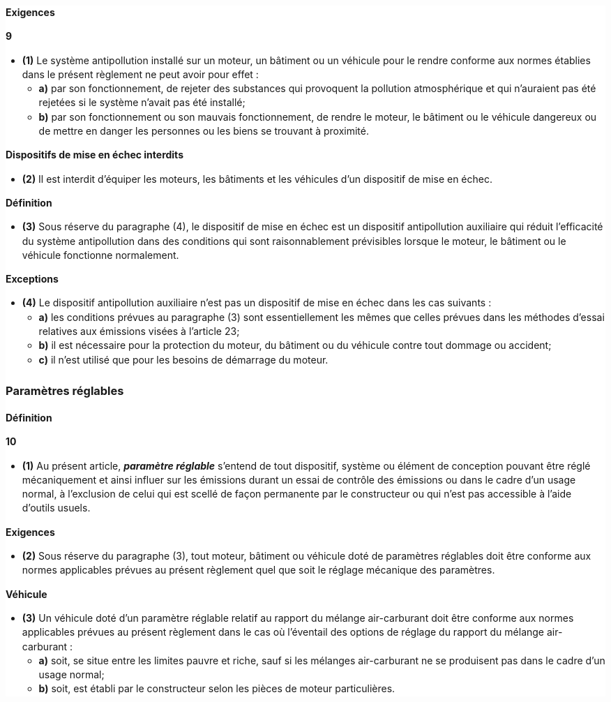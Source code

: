
**Exigences**

**9** 

- **(1)** Le système antipollution installé sur un moteur, un bâtiment ou un véhicule pour le rendre conforme aux normes établies dans le présent règlement ne peut avoir pour effet :
	- **a)** par son fonctionnement, de rejeter des substances qui provoquent la pollution atmosphérique et qui n’auraient pas été rejetées si le système n’avait pas été installé;
	- **b)** par son fonctionnement ou son mauvais fonctionnement, de rendre le moteur, le bâtiment ou le véhicule dangereux ou de mettre en danger les personnes ou les biens se trouvant à proximité.

**Dispositifs de mise en échec interdits**

- **(2)** Il est interdit d’équiper les moteurs, les bâtiments et les véhicules d’un dispositif de mise en échec.

**Définition**

- **(3)** Sous réserve du paragraphe (4), le dispositif de mise en échec est un dispositif antipollution auxiliaire qui réduit l’efficacité du système antipollution dans des conditions qui sont raisonnablement prévisibles lorsque le moteur, le bâtiment ou le véhicule fonctionne normalement.

**Exceptions**

- **(4)** Le dispositif antipollution auxiliaire n’est pas un dispositif de mise en échec dans les cas suivants :
	- **a)** les conditions prévues au paragraphe (3) sont essentiellement les mêmes que celles prévues dans les méthodes d’essai relatives aux émissions visées à l’article 23;
	- **b)** il est nécessaire pour la protection du moteur, du bâtiment ou du véhicule contre tout dommage ou accident;
	- **c)** il n’est utilisé que pour les besoins de démarrage du moteur.




### Paramètres réglables



**Définition**

**10** 

- **(1)** Au présent article, ***paramètre réglable*** s’entend de tout dispositif, système ou élément de conception pouvant être réglé mécaniquement et ainsi influer sur les émissions durant un essai de contrôle des émissions ou dans le cadre d’un usage normal, à l’exclusion de celui qui est scellé de façon permanente par le constructeur ou qui n’est pas accessible à l’aide d’outils usuels.

**Exigences**

- **(2)** Sous réserve du paragraphe (3), tout moteur, bâtiment ou véhicule doté de paramètres réglables doit être conforme aux normes applicables prévues au présent règlement quel que soit le réglage mécanique des paramètres.

**Véhicule**

- **(3)** Un véhicule doté d’un paramètre réglable relatif au rapport du mélange air-carburant doit être conforme aux normes applicables prévues au présent règlement dans le cas où l’éventail des options de réglage du rapport du mélange air-carburant :
	- **a)** soit, se situe entre les limites pauvre et riche, sauf si les mélanges air-carburant ne se produisent pas dans le cadre d’un usage normal;
	- **b)** soit, est établi par le constructeur selon les pièces de moteur particulières.
